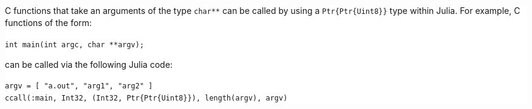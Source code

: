 C functions that take an arguments of the type `char**` can be called by using a `Ptr{Ptr{Uint8}}` type within Julia. For example, C functions of the form: 

    int main(int argc, char **argv);

can be called via the following Julia code:

    argv = [ "a.out", "arg1", "arg2" ]
    ccall(:main, Int32, (Int32, Ptr{Ptr{Uint8}}), length(argv), argv)

